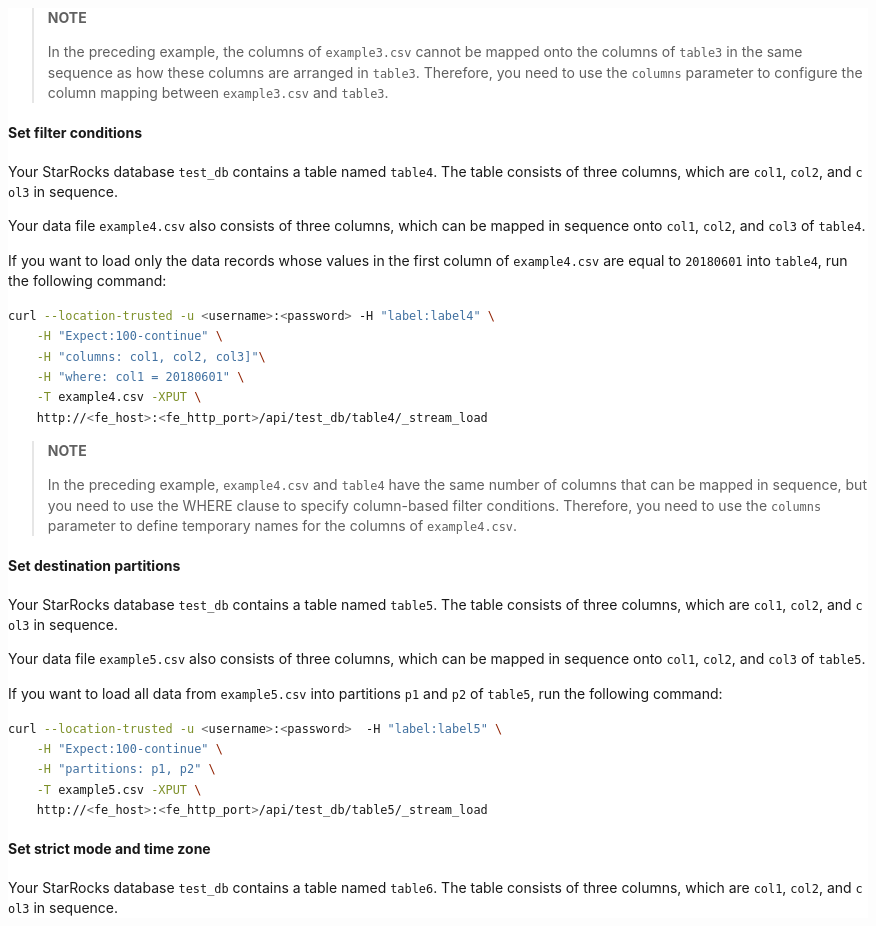 > **NOTE**
>
> In the preceding example, the columns of `example3.csv` cannot be mapped onto the columns of `table3` in the same sequence as how these columns are arranged in `table3`. Therefore, you need to use the `columns` parameter to configure the column mapping between `example3.csv` and `table3`.

#### Set filter conditions

Your StarRocks database `test_db` contains a table named `table4`. The table consists of three columns, which are `col1`, `col2`, and `col3` in sequence.

Your data file `example4.csv` also consists of three columns, which can be mapped in sequence onto `col1`, `col2`, and `col3` of `table4`.

If you want to load only the data records whose values in the first column of `example4.csv` are equal to `20180601` into `table4`, run the following command:

```Bash
curl --location-trusted -u <username>:<password> -H "label:label4" \
    -H "Expect:100-continue" \
    -H "columns: col1, col2, col3]"\
    -H "where: col1 = 20180601" \
    -T example4.csv -XPUT \
    http://<fe_host>:<fe_http_port>/api/test_db/table4/_stream_load
```

> **NOTE**
>
> In the preceding example, `example4.csv` and `table4` have the same number of columns that can be mapped in sequence, but you need to use the WHERE clause to specify column-based filter conditions. Therefore, you need to use the `columns` parameter to define temporary names for the columns of `example4.csv`.

#### Set destination partitions

Your StarRocks database `test_db` contains a table named `table5`. The table consists of three columns, which are `col1`, `col2`, and `col3` in sequence.

Your data file `example5.csv` also consists of three columns, which can be mapped in sequence onto `col1`, `col2`, and `col3` of `table5`.

If you want to load all data from `example5.csv` into partitions `p1` and `p2` of `table5`, run the following command:

```Bash
curl --location-trusted -u <username>:<password>  -H "label:label5" \
    -H "Expect:100-continue" \
    -H "partitions: p1, p2" \
    -T example5.csv -XPUT \
    http://<fe_host>:<fe_http_port>/api/test_db/table5/_stream_load
```

#### Set strict mode and time zone

Your StarRocks database `test_db` contains a table named `table6`. The table consists of three columns, which are `col1`, `col2`, and `col3` in sequence.
